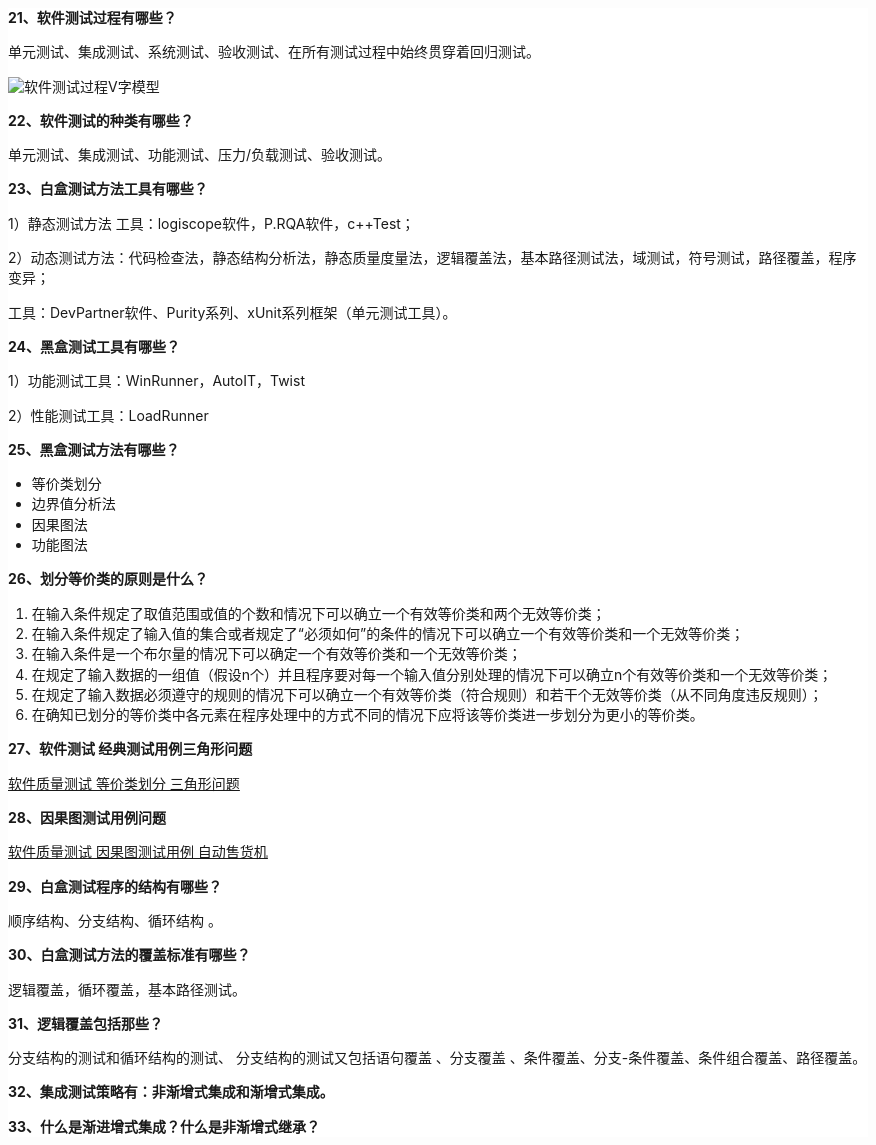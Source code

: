 **21、软件测试过程有哪些？**

单元测试、集成测试、系统测试、验收测试、在所有测试过程中始终贯穿着回归测试。

![软件测试过程V字模型](https://webp.debuginn.com/202303191405290.png)

**22、软件测试的种类有哪些？**

单元测试、集成测试、功能测试、压力/负载测试、验收测试。

**23、白盒测试方法工具有哪些？**

1）静态测试方法    工具：logiscope软件，P.RQA软件，c++Test；

2）动态测试方法：代码检查法，静态结构分析法，静态质量度量法，逻辑覆盖法，基本路径测试法，域测试，符号测试，路径覆盖，程序变异；

工具：DevPartner软件、Purity系列、xUnit系列框架（单元测试工具）。

**24、黑盒测试工具有哪些？**

1）功能测试工具：WinRunner，AutoIT，Twist

2）性能测试工具：LoadRunner

**25、黑盒测试方法有哪些？**

- 等价类划分 
- 边界值分析法 
- 因果图法 
- 功能图法

**26、划分等价类的原则是什么？**

1. 在输入条件规定了取值范围或值的个数和情况下可以确立一个有效等价类和两个无效等价类； 
2. 在输入条件规定了输入值的集合或者规定了“必须如何”的条件的情况下可以确立一个有效等价类和一个无效等价类； 
3. 在输入条件是一个布尔量的情况下可以确定一个有效等价类和一个无效等价类； 
4. 在规定了输入数据的一组值（假设n个）并且程序要对每一个输入值分别处理的情况下可以确立n个有效等价类和一个无效等价类； 
5. 在规定了输入数据必须遵守的规则的情况下可以确立一个有效等价类（符合规则）和若干个无效等价类（从不同角度违反规则）； 
6. 在确知已划分的等价类中各元素在程序处理中的方式不同的情况下应将该等价类进一步划分为更小的等价类。

**27、软件测试  经典测试用例三角形问题**

[软件质量测试 等价类划分 三角形问题](/p/test-software-triangle-problem/)

**28、因果图测试用例问题**

[软件质量测试 因果图测试用例 自动售货机](/p/test-software-vending-mechine/)

**29、白盒测试程序的结构有哪些？**

顺序结构、分支结构、循环结构 。

**30、白盒测试方法的覆盖标准有哪些？**

逻辑覆盖，循环覆盖，基本路径测试。

**31、逻辑覆盖包括那些？**

分支结构的测试和循环结构的测试、 分支结构的测试又包括语句覆盖 、分支覆盖 、条件覆盖、分支-条件覆盖、条件组合覆盖、路径覆盖。

**32、集成测试策略有：非渐增式集成和渐增式集成。**

**33、什么是渐进增式集成？什么是非渐增式继承？**
